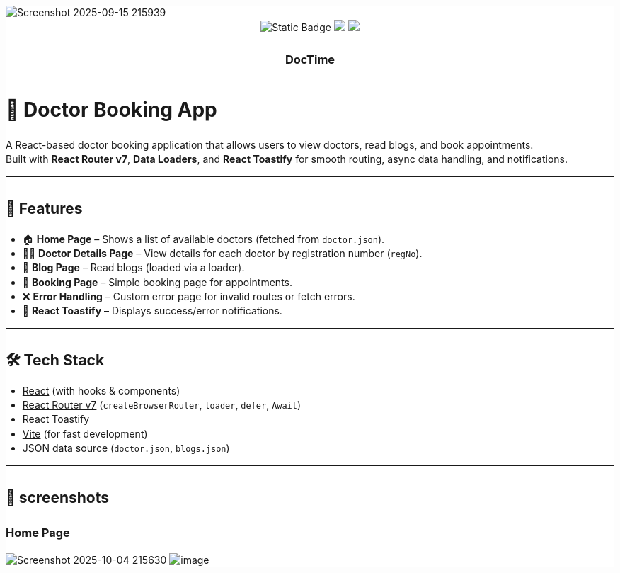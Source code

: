 <img width="900" height="500" alt="Screenshot 2025-09-15 215939" src="https://github.com/user-attachments/assets/56e5c105-6cbc-4e17-b1fa-ef4d0883ba61" />

  <div align="center">
    <img alt="Static Badge" src="https://img.shields.io/badge/React-4c84f3?style=for-the-badge&logo=react&logoColor=white">
    <img src="https://img.shields.io/badge/-Tailwind-38B2AC?style=for-the-badge&logo=tailwind-css&logoColor=white" />
    <img src="https://reactrouter.com/splash/v7-badge-1.svg" width="80"/>
  </div>

  <h3 align="center">DocTime</h3>


# 🏥 Doctor Booking App

A React-based doctor booking application that allows users to view doctors, read blogs, and book appointments.  
Built with **React Router v7**, **Data Loaders**, and **React Toastify** for smooth routing, async data handling, and notifications.

---

## 📌 Features

- 🏠 **Home Page** – Shows a list of available doctors (fetched from `doctor.json`).
- 👨‍⚕️ **Doctor Details Page** – View details for each doctor by registration number (`regNo`).
- 📖 **Blog Page** – Read blogs (loaded via a loader).
- 📅 **Booking Page** – Simple booking page for appointments.
- ❌ **Error Handling** – Custom error page for invalid routes or fetch errors.
- 🍞 **React Toastify** – Displays success/error notifications.

---

## 🛠️ Tech Stack

- [React](https://react.dev/) (with hooks & components)
- [React Router v7](https://reactrouter.com/) (`createBrowserRouter`, `loader`, `defer`, `Await`)
- [React Toastify](https://fkhadra.github.io/react-toastify/introduction)
- [Vite](https://vitejs.dev/) (for fast development)
- JSON data source (`doctor.json`, `blogs.json`)

---

## 📸 screenshots

### Home Page

<img width="1899" height="957" alt="Screenshot 2025-10-04 215630" src="https://github.com/user-attachments/assets/587321f8-e97b-45fa-8333-b05cfecd3be5" />
<img width="1891" height="948" alt="image" src="https://github.com/user-attachments/assets/c8241b8b-79ee-4d96-8439-642555544fe7" />
